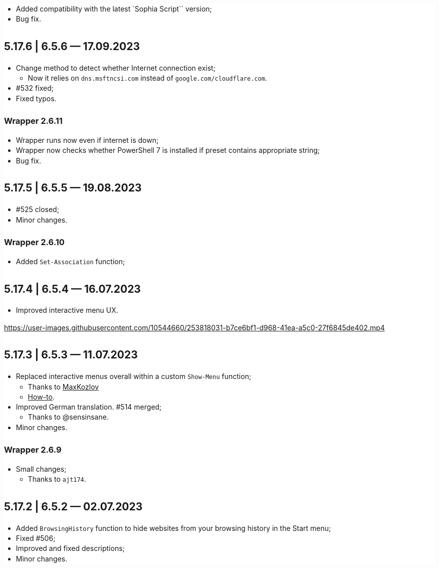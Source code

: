 * Added compatibility with the latest `Sophia Script`` version;
* Bug fix.


## 5.17.6 | 6.5.6 — 17.09.2023

* Change method to detect whether Internet connection exist;
  * Now it relies on `dns.msftncsi.com` instead of `google.com/cloudflare.com`.
* #532 fixed;
* Fixed typos.

### Wrapper 2.6.11

* Wrapper runs now even if internet is down;
* Wrapper now checks whether PowerShell 7 is installed if preset contains appropriate string;
* Bug fix.

## 5.17.5 | 6.5.5 — 19.08.2023

* #525 closed;
* Minor changes.

### Wrapper 2.6.10

* Added `Set-Association` function;

## 5.17.4 | 6.5.4 — 16.07.2023

* Improved interactive menu UX.

https://user-images.githubusercontent.com/10544660/253818031-b7ce6bf1-d968-41ea-a5c0-27f6845de402.mp4

## 5.17.3 | 6.5.3 — 11.07.2023

* Replaced interactive menus overall within a custom `Show-Menu` function;
  * Thanks to [MaxKozlov](https://habr.com/users/MaxKozlov)
  * [How-to](https://github.com/farag2/Sophia-Script-for-Windows/tree/master#change-user-folders-location-programmatically-using-the-interactive-menu).
* Improved German translation. #514 merged;
  * Thanks to @sensinsane.
* Minor changes.

### Wrapper 2.6.9

* Small changes;
  * Thanks to `ajt174`.

## 5.17.2 | 6.5.2 — 02.07.2023

* Added `BrowsingHistory` function to hide websites from your browsing history in the Start menu;
* Fixed #506;
* Improved and fixed descriptions;
* Minor changes.
